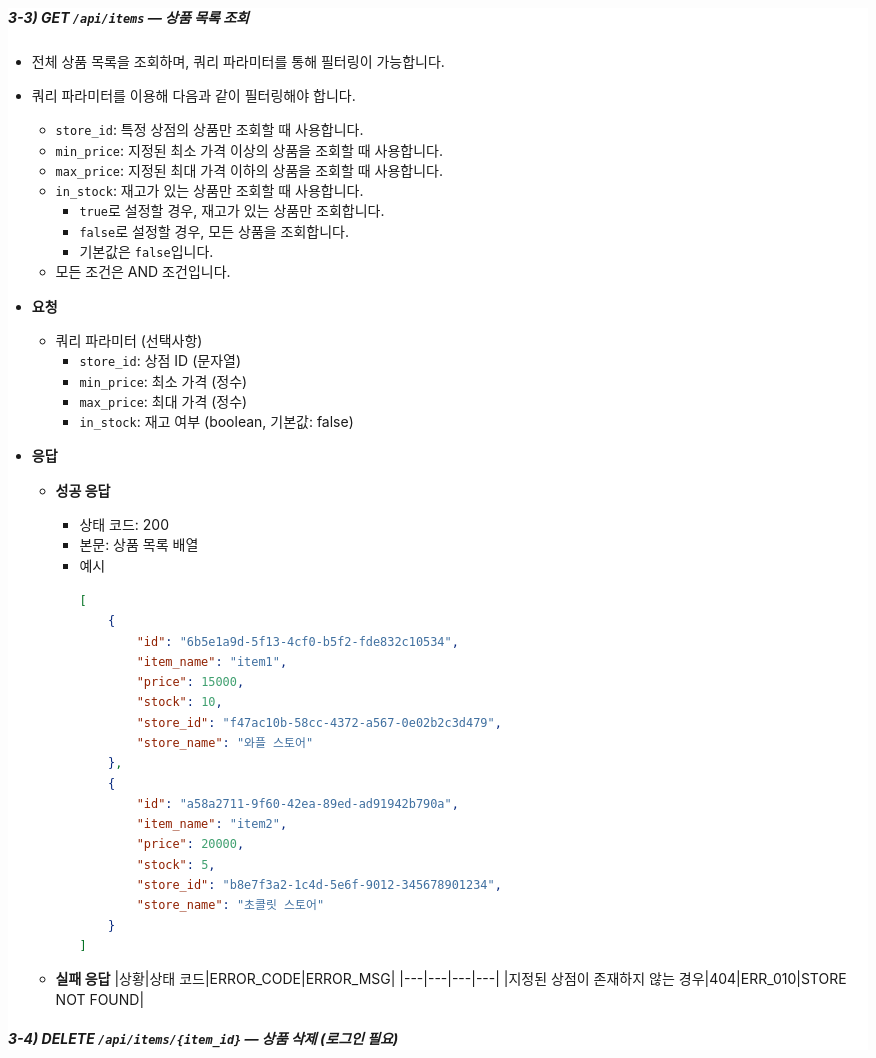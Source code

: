 ##### 3-3) GET `/api/items` — 상품 목록 조회

- 전체 상품 목록을 조회하며, 쿼리 파라미터를 통해 필터링이 가능합니다.
- 쿼리 파라미터를 이용해 다음과 같이 필터링해야 합니다.
	- `store_id`: 특정 상점의 상품만 조회할 때 사용합니다.
	- `min_price`: 지정된 최소 가격 이상의 상품을 조회할 때 사용합니다.
	- `max_price`: 지정된 최대 가격 이하의 상품을 조회할 때 사용합니다.
	- `in_stock`: 재고가 있는 상품만 조회할 때 사용합니다.
		- `true`로 설정할 경우, 재고가 있는 상품만 조회합니다.
		- `false`로 설정할 경우, 모든 상품을 조회합니다.
		- 기본값은 `false`입니다.
	- 모든 조건은 AND 조건입니다.

- **요청**
	- 쿼리 파라미터 (선택사항)
		- `store_id`: 상점 ID (문자열)
		- `min_price`: 최소 가격 (정수)
		- `max_price`: 최대 가격 (정수)
		- `in_stock`: 재고 여부 (boolean, 기본값: false)

- **응답**
	- **성공 응답**
		- 상태 코드: 200
		- 본문: 상품 목록 배열
		- 예시
			```json
			[
				{
					"id": "6b5e1a9d-5f13-4cf0-b5f2-fde832c10534",
					"item_name": "item1",
					"price": 15000,
					"stock": 10,
					"store_id": "f47ac10b-58cc-4372-a567-0e02b2c3d479",
					"store_name": "와플 스토어"
				},
				{
					"id": "a58a2711-9f60-42ea-89ed-ad91942b790a",
					"item_name": "item2",
					"price": 20000,
					"stock": 5,
					"store_id": "b8e7f3a2-1c4d-5e6f-9012-345678901234",
					"store_name": "초콜릿 스토어"
				}
			]
			```

	- **실패 응답**
		|상황|상태 코드|ERROR_CODE|ERROR_MSG|
		|---|---|---|---|
		|지정된 상점이 존재하지 않는 경우|404|ERR_010|STORE NOT FOUND|

##### 3-4) DELETE `/api/items/{item_id}` — 상품 삭제 (로그인 필요)
